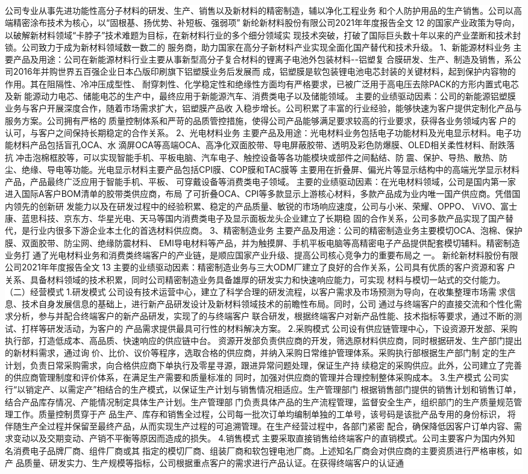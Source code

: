 公司专业从事先进功能性高分子材料的研发、生产、销售以及新材料的精密制造，辅以净化工程业务
和个人防护用品的生产销售。公司以高端精密涂布技术为核心，以“固根基、扬优势、补短板、强弱项”
新纶新材料股份有限公司2021年年度报告全文
12
的国家产业政策为导向，以破解新材料领域“卡脖子”技术难题为目标，在新材料行业的多个细分领域实
现技术突破，打破了国际巨头数十年以来的产业垄断和技术封锁。公司致力于成为新材料领域数一数二的
服务商，助力国家在高分子新材料产业实现全面化国产替代和技术升级。
1、新能源材料业务
主要产品及用途：公司在新能源材料行业主要从事新型高分子复合材料的锂离子电池外包装材料--铝塑复
合膜研发、生产、制造及销售，系公司2016年并购世界五百强企业日本凸版印刷旗下铝塑膜业务后发展而
成，铝塑膜是软包装锂电池电芯封装的关键材料，起到保护内容物的作用。其在阻隔性、冷冲压成型性、
耐穿刺性、化学稳定性和绝缘性方面均有严格要求，已被广泛用于高电压去除PACK的方形内置式电芯及新
能源动力电芯、储能电芯的生产中，最终应用于新能源汽车、消费类电子以及储能领域。
主要的业绩驱动因素：公司的新能源铝塑膜业务与客户开展深度合作，随着市场需求扩大，铝塑膜产品收
入稳步增长。公司积累了丰富的行业经验，能够快速为客户提供定制化产品与服务方案。公司拥有严格的
质量控制体系和严苛的品质管控措施，使得公司产品能够满足要求较高的行业要求，获得各业务领域内客
户的认可，与客户之间保持长期稳定的合作关系。
2、光电材料业务
主要产品及用途：光电材料业务包括电子功能材料及光电显示材料。电子功能材料产品包括盲孔OCA、水
滴屏OCA等高端OCA、高净化双面胶带、导电屏蔽胶带、透明及彩色防爆膜、OLED相关柔性材料、耐跌落抗
冲击泡棉框胶等，可以实现智能手机、平板电脑、汽车电子、触控设备等各功能模块或部件之间黏结、防
震、保护、导热、散热、防尘、绝缘、导电等功能。光电显示材料主要产品包括CPI膜、COP膜和TAC膜等
主要用在折叠屏、偏光片等显示结构中的高端光学显示材料产品，产品最终广泛应用于智能手机、平板、
可穿戴设备等消费类电子领域。
主要的业绩驱动因素：在光电材料领域，公司是国内第一家进入国际A客户BOM清单的胶带类供应商，布局
了可折叠OCA、CPI等多款显示上游核心材料，多款产品成为业内唯一国产供应商。凭借国内领先的创新研
发能力以及在研发过程中的经验积累、稳定的产品质量、敏锐的市场响应速度，公司与小米、荣耀、OPPO、
ViVO、富士康、蓝思科技、京东方、华星光电、天马等国内消费类电子及显示面板龙头企业建立了长期稳
固的合作关系，公司多款产品实现了国产替代，是行业内很多下游企业本土化的首选材料供应商。
3、精密制造业务
主要产品及用途：公司的精密制造业务主要模切OCA、泡棉、保护膜、双面胶带、防尘网、绝缘防震材料、
EMI导电材料等产品，并为触摸屏、手机平板电脑等高精密电子产品提供配套模切辅料。精密制造业务打
通了光电材料业务和消费类终端客户的产业链，是顺应国家产业升级、提高公司核心竞争力的重要布局之
一。
新纶新材料股份有限公司2021年年度报告全文
13
主要的业绩驱动因素：精密制造业务与三大ODM厂建立了良好的合作关系，公司具有优质的客户资源和客
户关系、具备材料领域的技术积累，同时公司精密制造业务具备雄厚的研发实力和快速响应能力，可实现
材料与模切一站式的交付能力。
（二）经营模式
1.研发模式
公司设有技术运营中心，建立了科学合理的研发流程，以客户需求及市场预测为导向，在收集整理市场需
求信息、技术自身发展信息的基础上，进行新产品研发设计及新材料领域技术的前瞻性布局。同时，公司
通过与终端客户的直接交流和个性化需求分析，参与并配合终端客户的新产品研发，实现了的与终端客户
联合研发，根据终端客户对新产品性能、技术指标等要求，通过不断的测试、打样等研发活动，为客户的
产品需求提供最具可行性的材料解决方案。
2.采购模式
公司设有供应链管理中心，下设资源开发部、采购执行部，打造低成本、高品质、快速响应的供应链中台。
资源开发部负责供应商的开发，筛选原材料供应商，同时根据研发、生产部门提出的新材料需求，通过询
价、比价、议价等程序，选取合格的供应商，并纳入采购日常维护管理体系。采购执行部根据生产部门制
定的生产计划，负责日常采购需求，向合格供应商下单执行及零星寻源，跟进异常问题处理，保证生产持
续稳定的采购供应。此外，公司建立了完善的供应商管理制度和评价体系，在满足生产需要和质量标准的
同时，加强对供应商的管理并合理控制整体采购成本。
3.生产模式
公司实行“以销定产、以需定产”相结合的生产模式，以保证生产计划与销售情况相适应。生产管理部门
根据销售部门提供的销售计划和销售订单，结合产品库存情况、产能情况制定具体生产计划。生产管理部
门负责具体产品的生产流程管理，监督安全生产，组织部门的生产质量规范管理工作。质量控制贯穿于产
品生产、库存和销售全过程，公司每一批次订单均编制单独的工单号，该号码是该批产品专用的身份标识，
将伴随生产全过程并保留至最终产品，从而实现生产过程的可追溯管理。在生产经营过程中，各部门紧密
配合，确保降低因客户订单内容、需求变动以及交期变动、产销不平衡等原因而造成的损失。
4.销售模式
主要采取直接销售给终端客户的直销模式。公司主要客户为国内外知名消费电子品牌厂商、组件厂商或其
指定的模切厂商、组装厂商和软包锂电池厂商。上述知名厂商会对供应商的主要资质进行严格审核，如产
品质量、研发实力、生产规模等指标，公司根据重点客户的需求进行产品认证。在获得终端客户的认证通